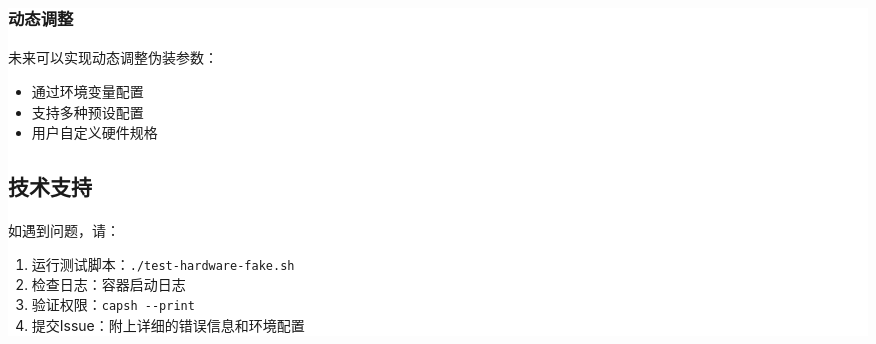 ### 动态调整

未来可以实现动态调整伪装参数：

- 通过环境变量配置
- 支持多种预设配置
- 用户自定义硬件规格

## 技术支持

如遇到问题，请：

1. 运行测试脚本：`./test-hardware-fake.sh`
2. 检查日志：容器启动日志
3. 验证权限：`capsh --print`
4. 提交Issue：附上详细的错误信息和环境配置
